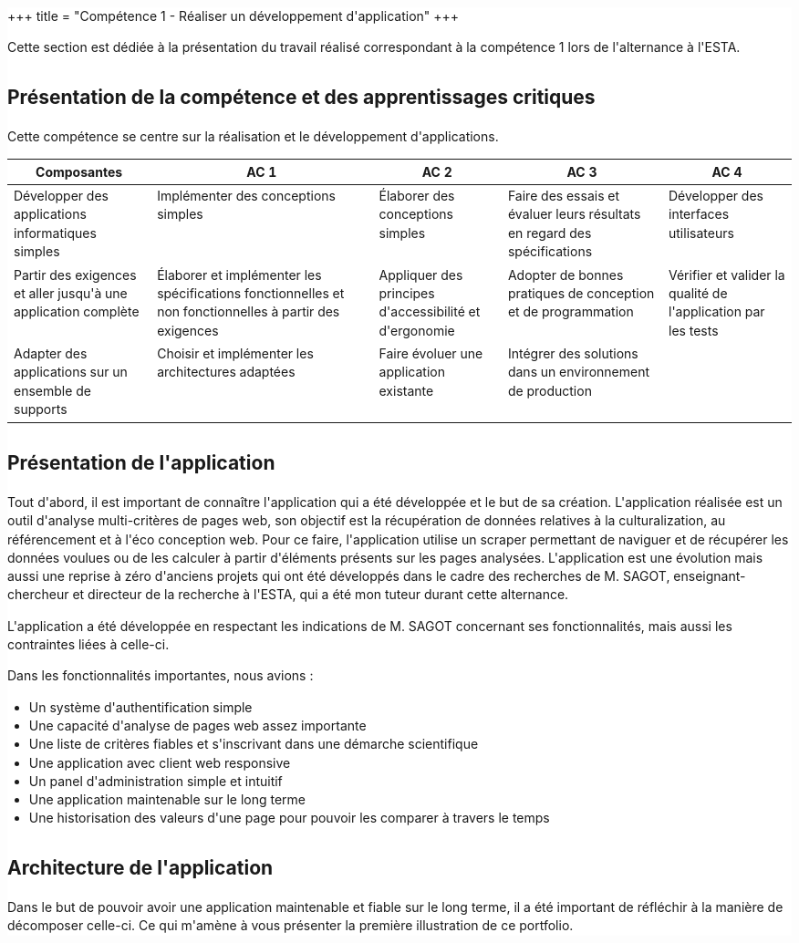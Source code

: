 +++
title = "Compétence 1 - Réaliser un développement d'application"
+++

Cette section est dédiée à la présentation du travail réalisé correspondant à la compétence 1 lors de l'alternance à l'ESTA.

## Présentation de la compétence et des apprentissages critiques

Cette compétence se centre sur la réalisation et le développement d'applications.

|Composantes|AC 1|AC 2|AC 3|AC 4|
|---|---|---|---|---|
|Développer des applications informatiques simples|Implémenter des conceptions simples|Élaborer des conceptions simples|Faire des essais et évaluer leurs résultats en regard des spécifications|Développer des interfaces utilisateurs|
|Partir des exigences et aller jusqu'à une application complète|Élaborer et implémenter les spécifications fonctionnelles et non fonctionnelles à partir des exigences|Appliquer des principes d'accessibilité et d'ergonomie|Adopter de bonnes pratiques de conception et de programmation|Vérifier et valider la qualité de l'application par les tests|
|Adapter des applications sur un ensemble de supports|Choisir et implémenter les architectures adaptées|Faire évoluer une application existante|Intégrer des solutions dans un environnement de production|

## Présentation de l'application

Tout d'abord, il est important de connaître l'application qui a été développée et le but de sa création. L'application
réalisée est un outil d'analyse multi-critères de pages web, son objectif est la récupération de données relatives à
la culturalization, au référencement et à l'éco conception web. Pour ce faire, l'application utilise un scraper permettant de
naviguer et de récupérer les données voulues ou de les calculer à partir d'éléments présents sur les pages analysées.
L'application est une évolution mais aussi une reprise à zéro d'anciens projets qui ont été développés dans le cadre des recherches de
M. SAGOT, enseignant-chercheur et directeur de la recherche à l'ESTA, qui a été mon tuteur durant cette alternance.

L'application a été développée en respectant les indications de M. SAGOT concernant ses fonctionnalités, mais aussi les contraintes liées
à celle-ci.

Dans les fonctionnalités importantes, nous avions :
- Un système d'authentification simple
- Une capacité d'analyse de pages web assez importante
- Une liste de critères fiables et s'inscrivant dans une démarche scientifique
- Une application avec client web responsive
- Un panel d'administration simple et intuitif
- Une application maintenable sur le long terme
- Une historisation des valeurs d'une page pour pouvoir les comparer à travers le temps

## Architecture de l'application

Dans le but de pouvoir avoir une application maintenable et fiable sur le long terme, il a été important de réfléchir à la manière de
décomposer celle-ci. Ce qui m'amène à vous présenter la première illustration de ce portfolio.
